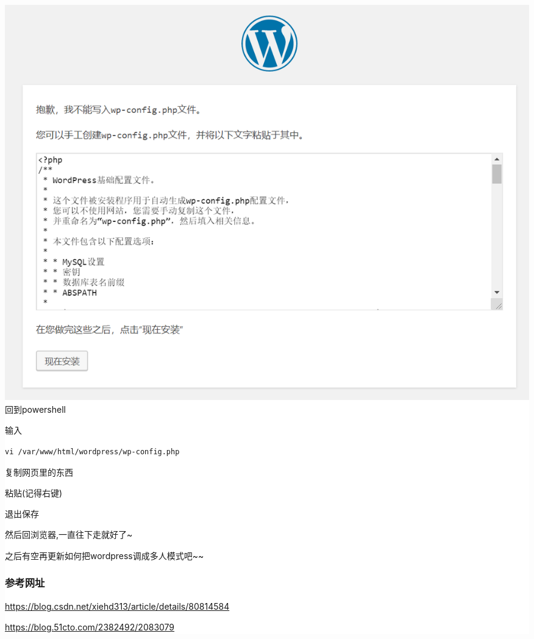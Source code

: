 ![](1587643301572.png)
回到powershell

输入
```
vi /var/www/html/wordpress/wp-config.php
```
复制网页里的东西

粘贴(记得右键)

退出保存

然后回浏览器,一直往下走就好了~

之后有空再更新如何把wordpress调成多人模式吧~~

### 参考网址

https://blog.csdn.net/xiehd313/article/details/80814584

https://blog.51cto.com/2382492/2083079
